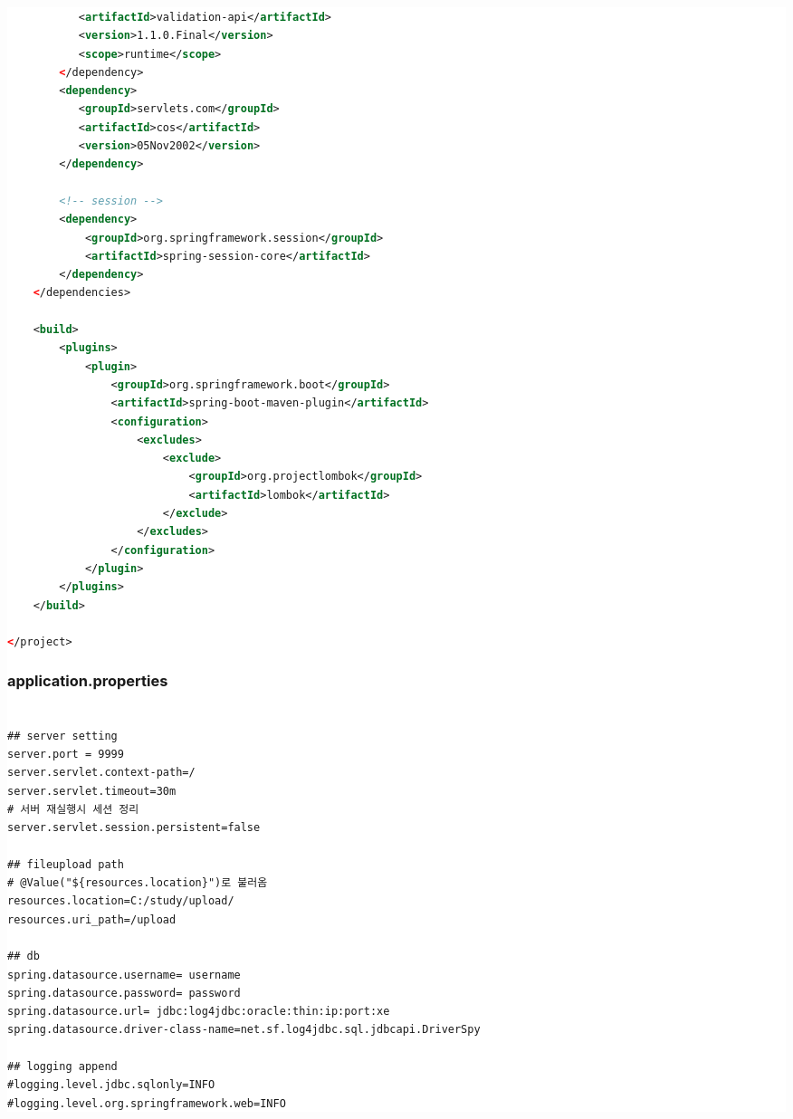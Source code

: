 ```xml
	       <artifactId>validation-api</artifactId>
	       <version>1.1.0.Final</version>
	       <scope>runtime</scope>
		</dependency>
		<dependency> 
		   <groupId>servlets.com</groupId>
		   <artifactId>cos</artifactId>
		   <version>05Nov2002</version>
		</dependency>
		
		<!-- session -->
		<dependency>
			<groupId>org.springframework.session</groupId>
			<artifactId>spring-session-core</artifactId>
		</dependency>
	</dependencies>

	<build>
		<plugins>
			<plugin>
				<groupId>org.springframework.boot</groupId>
				<artifactId>spring-boot-maven-plugin</artifactId>
				<configuration>
					<excludes>
						<exclude>
							<groupId>org.projectlombok</groupId>
							<artifactId>lombok</artifactId>
						</exclude>
					</excludes>
				</configuration>
			</plugin>
		</plugins>
	</build>

</project>

```

### application.properties

```

## server setting
server.port = 9999
server.servlet.context-path=/
server.servlet.timeout=30m
# 서버 재실행시 세션 정리
server.servlet.session.persistent=false

## fileupload path 
# @Value("${resources.location}")로 불러옴 
resources.location=C:/study/upload/ 
resources.uri_path=/upload

## db
spring.datasource.username= username
spring.datasource.password= password
spring.datasource.url= jdbc:log4jdbc:oracle:thin:ip:port:xe
spring.datasource.driver-class-name=net.sf.log4jdbc.sql.jdbcapi.DriverSpy

## logging append
#logging.level.jdbc.sqlonly=INFO
#logging.level.org.springframework.web=INFO
```